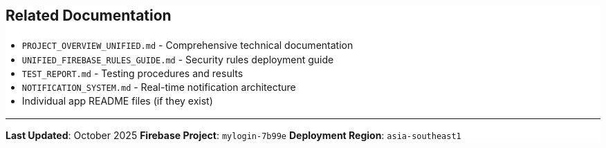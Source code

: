 ## Related Documentation

- `PROJECT_OVERVIEW_UNIFIED.md` - Comprehensive technical documentation
- `UNIFIED_FIREBASE_RULES_GUIDE.md` - Security rules deployment guide
- `TEST_REPORT.md` - Testing procedures and results
- `NOTIFICATION_SYSTEM.md` - Real-time notification architecture
- Individual app README files (if they exist)

---

**Last Updated**: October 2025
**Firebase Project**: `mylogin-7b99e`
**Deployment Region**: `asia-southeast1`